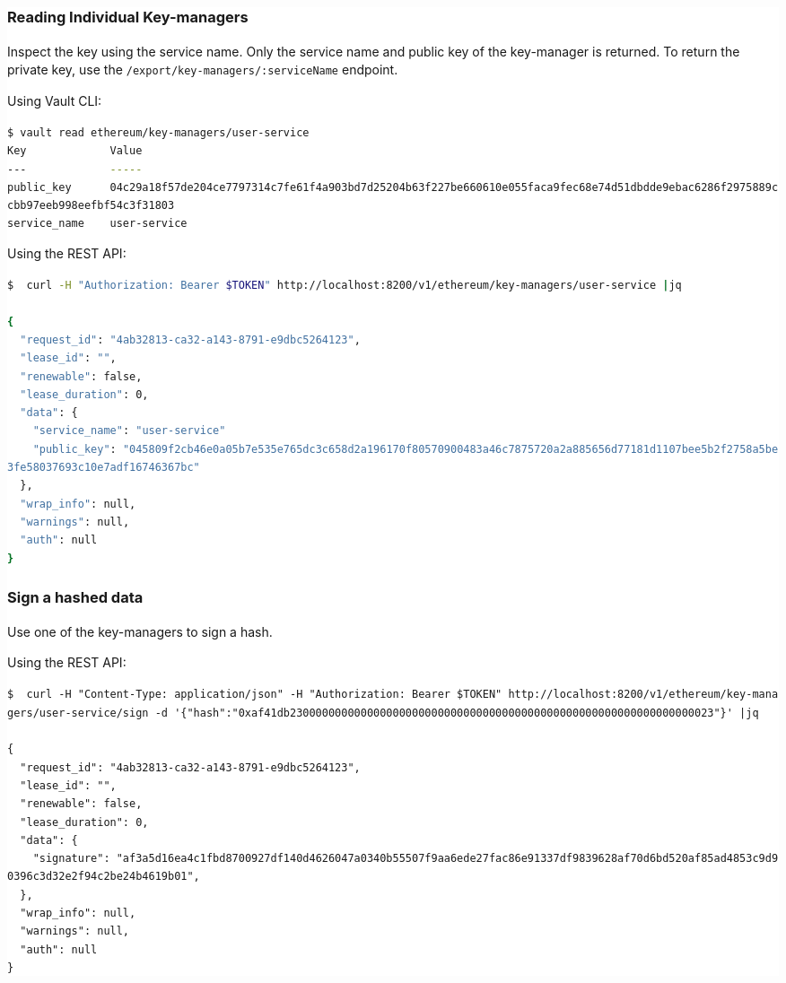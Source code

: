 ### Reading Individual Key-managers
Inspect the key using the service name. Only the service name and public key of the key-manager is returned. 
To return the private key, use the `/export/key-managers/:serviceName` endpoint.

Using Vault CLI:
```sh
$ vault read ethereum/key-managers/user-service
Key             Value
---             -----
public_key      04c29a18f57de204ce7797314c7fe61f4a903bd7d25204b63f227be660610e055faca9fec68e74d51dbdde9ebac6286f2975889ccbb97eeb998eefbf54c3f31803
service_name    user-service
```

Using the REST API:
```sh
$  curl -H "Authorization: Bearer $TOKEN" http://localhost:8200/v1/ethereum/key-managers/user-service |jq

{
  "request_id": "4ab32813-ca32-a143-8791-e9dbc5264123",
  "lease_id": "",
  "renewable": false,
  "lease_duration": 0,
  "data": {
    "service_name": "user-service"
    "public_key": "045809f2cb46e0a05b7e535e765dc3c658d2a196170f80570900483a46c7875720a2a885656d77181d1107bee5b2f2758a5be3fe58037693c10e7adf16746367bc"
  },
  "wrap_info": null,
  "warnings": null,
  "auth": null
}
```

### Sign a hashed data
Use one of the key-managers to sign a hash.

Using the REST API:
```
$  curl -H "Content-Type: application/json" -H "Authorization: Bearer $TOKEN" http://localhost:8200/v1/ethereum/key-managers/user-service/sign -d '{"hash":"0xaf41db230000000000000000000000000000000000000000000000000000000000000023"}' |jq

{
  "request_id": "4ab32813-ca32-a143-8791-e9dbc5264123",
  "lease_id": "",
  "renewable": false,
  "lease_duration": 0,
  "data": {
    "signature": "af3a5d16ea4c1fbd8700927df140d4626047a0340b55507f9aa6ede27fac86e91337df9839628af70d6bd520af85ad4853c9d90396c3d32e2f94c2be24b4619b01",
  },
  "wrap_info": null,
  "warnings": null,
  "auth": null
}
```
